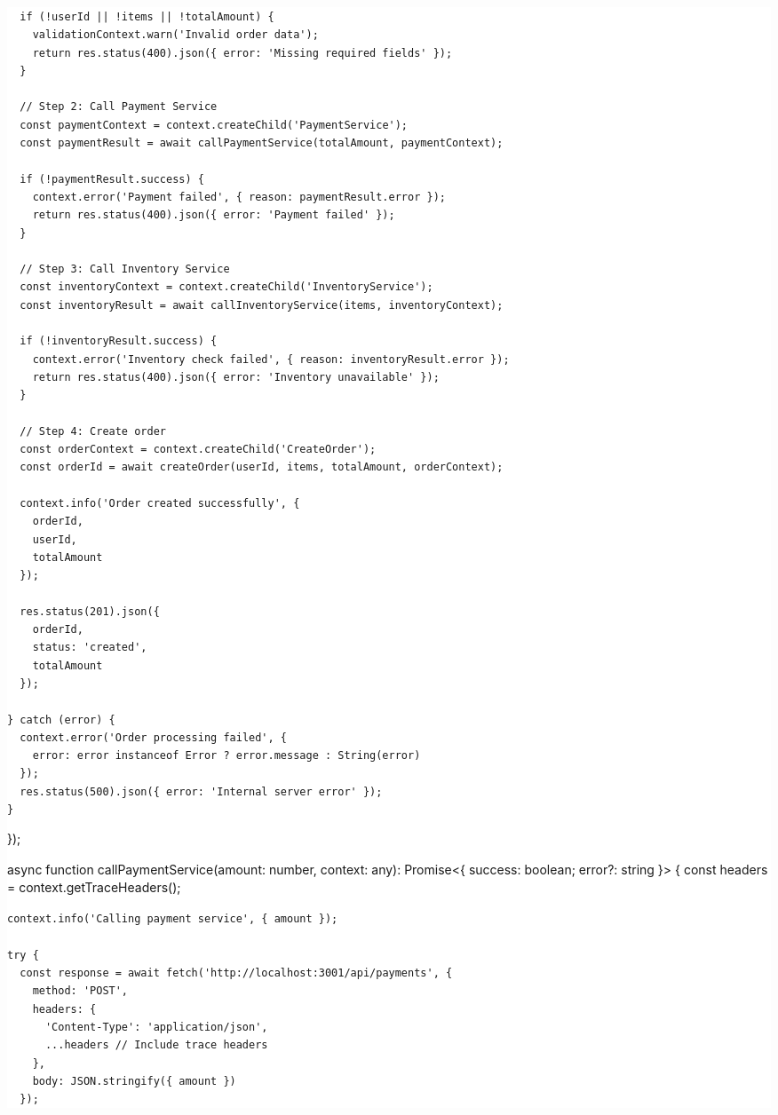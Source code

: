       if (!userId || !items || !totalAmount) {
        validationContext.warn('Invalid order data');
        return res.status(400).json({ error: 'Missing required fields' });
      }
      
      // Step 2: Call Payment Service
      const paymentContext = context.createChild('PaymentService');
      const paymentResult = await callPaymentService(totalAmount, paymentContext);
      
      if (!paymentResult.success) {
        context.error('Payment failed', { reason: paymentResult.error });
        return res.status(400).json({ error: 'Payment failed' });
      }
      
      // Step 3: Call Inventory Service
      const inventoryContext = context.createChild('InventoryService');
      const inventoryResult = await callInventoryService(items, inventoryContext);
      
      if (!inventoryResult.success) {
        context.error('Inventory check failed', { reason: inventoryResult.error });
        return res.status(400).json({ error: 'Inventory unavailable' });
      }
      
      // Step 4: Create order
      const orderContext = context.createChild('CreateOrder');
      const orderId = await createOrder(userId, items, totalAmount, orderContext);
      
      context.info('Order created successfully', { 
        orderId,
        userId,
        totalAmount 
      });
      
      res.status(201).json({ 
        orderId,
        status: 'created',
        totalAmount 
      });
      
    } catch (error) {
      context.error('Order processing failed', {
        error: error instanceof Error ? error.message : String(error)
      });
      res.status(500).json({ error: 'Internal server error' });
    }
  });
  
  async function callPaymentService(amount: number, context: any): Promise<{ success: boolean; error?: string }> {
    const headers = context.getTraceHeaders();
    
    context.info('Calling payment service', { amount });
    
    try {
      const response = await fetch('http://localhost:3001/api/payments', {
        method: 'POST',
        headers: {
          'Content-Type': 'application/json',
          ...headers // Include trace headers
        },
        body: JSON.stringify({ amount })
      });
      